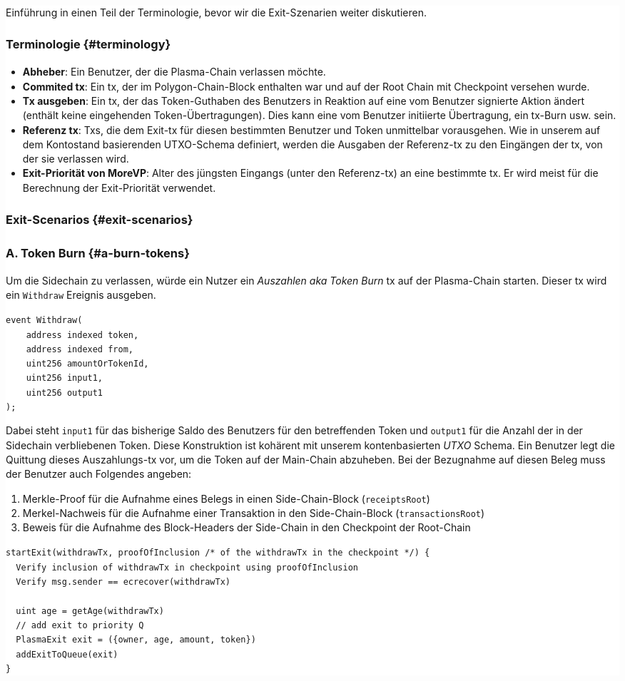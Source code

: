 Einführung in einen Teil der Terminologie, bevor wir die Exit-Szenarien weiter diskutieren.

### Terminologie {#terminology}

- **Abheber**: Ein Benutzer, der die Plasma-Chain verlassen möchte.
- **Commited tx**: Ein tx, der im Polygon-Chain-Block enthalten war und auf der Root Chain mit Checkpoint versehen wurde.
- **Tx ausgeben**: Ein tx, der das Token-Guthaben des Benutzers in Reaktion auf eine vom Benutzer signierte Aktion ändert (enthält keine eingehenden Token-Übertragungen). Dies kann eine vom Benutzer initiierte Übertragung, ein tx-Burn usw. sein.
- **Referenz tx**: Txs, die dem Exit-tx für diesen bestimmten Benutzer und Token unmittelbar vorausgehen. Wie in unserem auf dem Kontostand basierenden UTXO-Schema definiert, werden die Ausgaben der Referenz-tx zu den Eingängen der tx, von der sie verlassen wird.
- **Exit-Priorität von MoreVP**: Alter des jüngsten Eingangs (unter den Referenz-tx) an eine bestimmte tx. Er wird meist für die Berechnung der Exit-Priorität verwendet.

### Exit-Scenarios {#exit-scenarios}

### A. Token Burn {#a-burn-tokens}

Um die Sidechain zu verlassen, würde ein Nutzer ein *Auszahlen aka Token Burn* tx auf der Plasma-Chain starten. Dieser tx wird ein `Withdraw` Ereignis ausgeben.

```
event Withdraw(
    address indexed token,
    address indexed from,
    uint256 amountOrTokenId,
    uint256 input1,
    uint256 output1
);

```

Dabei steht `input1` für das bisherige Saldo des Benutzers für den betreffenden Token und `output1` für die Anzahl der in der Sidechain verbliebenen Token. Diese Konstruktion ist kohärent mit unserem kontenbasierten *UTXO* Schema. Ein Benutzer legt die Quittung dieses Auszahlungs-tx vor, um die Token auf der Main-Chain abzuheben. Bei der Bezugnahme auf diesen Beleg muss der Benutzer auch Folgendes angeben:

1. Merkle-Proof für die Aufnahme eines Belegs in einen Side-Chain-Block (`receiptsRoot`)
2. Merkel-Nachweis für die Aufnahme einer Transaktion in den Side-Chain-Block (`transactionsRoot`)
3. Beweis für die Aufnahme des Block-Headers der Side-Chain in den Checkpoint der Root-Chain

```
startExit(withdrawTx, proofOfInclusion /* of the withdrawTx in the checkpoint */) {
  Verify inclusion of withdrawTx in checkpoint using proofOfInclusion
  Verify msg.sender == ecrecover(withdrawTx)

  uint age = getAge(withdrawTx)
  // add exit to priority Q
  PlasmaExit exit = ({owner, age, amount, token})
  addExitToQueue(exit)
}

```
